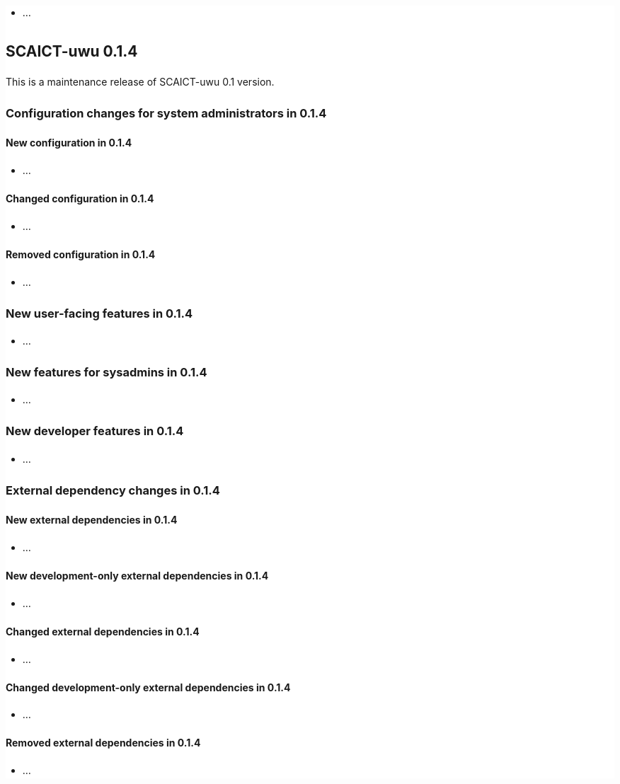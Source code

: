 * …

## SCAICT-uwu 0.1.4

This is a maintenance release of SCAICT-uwu 0.1 version.

### Configuration changes for system administrators in 0.1.4

#### New configuration in 0.1.4

* …

#### Changed configuration in 0.1.4

* …

#### Removed configuration in 0.1.4

* …

### New user-facing features in 0.1.4

* …

### New features for sysadmins in 0.1.4

* …

### New developer features in 0.1.4

* …

### External dependency changes in 0.1.4

#### New external dependencies in 0.1.4

* …

#### New development-only external dependencies in 0.1.4

* …

#### Changed external dependencies in 0.1.4

* …

#### Changed development-only external dependencies in 0.1.4

* …

#### Removed external dependencies in 0.1.4

* …
